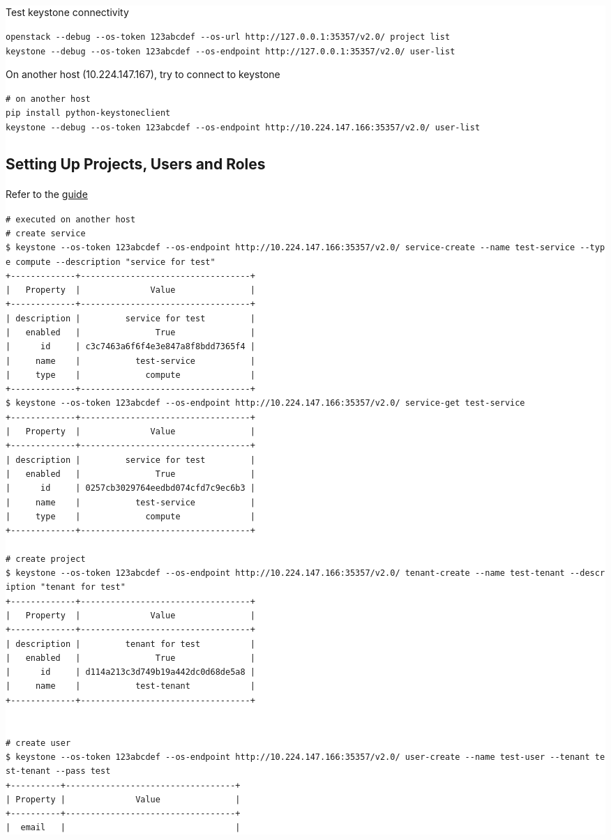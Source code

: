 Test keystone connectivity

```
openstack --debug --os-token 123abcdef --os-url http://127.0.0.1:35357/v2.0/ project list
keystone --debug --os-token 123abcdef --os-endpoint http://127.0.0.1:35357/v2.0/ user-list
```

On another host (10.224.147.167), try to connect to keystone

```
# on another host
pip install python-keystoneclient
keystone --debug --os-token 123abcdef --os-endpoint http://10.224.147.166:35357/v2.0/ user-list
```

## Setting Up Projects, Users and Roles

Refer to the [guide](http://docs.openstack.org/user-guide-admin/content/admin_cli_manage_projects_users.html)

```
# executed on another host
# create service
$ keystone --os-token 123abcdef --os-endpoint http://10.224.147.166:35357/v2.0/ service-create --name test-service --type compute --description "service for test"
+-------------+----------------------------------+
|   Property  |              Value               |
+-------------+----------------------------------+
| description |         service for test         |
|   enabled   |               True               |
|      id     | c3c7463a6f6f4e3e847a8f8bdd7365f4 |
|     name    |           test-service           |
|     type    |             compute              |
+-------------+----------------------------------+
$ keystone --os-token 123abcdef --os-endpoint http://10.224.147.166:35357/v2.0/ service-get test-service
+-------------+----------------------------------+
|   Property  |              Value               |
+-------------+----------------------------------+
| description |         service for test         |
|   enabled   |               True               |
|      id     | 0257cb3029764eedbd074cfd7c9ec6b3 |
|     name    |           test-service           |
|     type    |             compute              |
+-------------+----------------------------------+

# create project
$ keystone --os-token 123abcdef --os-endpoint http://10.224.147.166:35357/v2.0/ tenant-create --name test-tenant --description "tenant for test"
+-------------+----------------------------------+
|   Property  |              Value               |
+-------------+----------------------------------+
| description |         tenant for test          |
|   enabled   |               True               |
|      id     | d114a213c3d749b19a442dc0d68de5a8 |
|     name    |           test-tenant            |
+-------------+----------------------------------+


# create user
$ keystone --os-token 123abcdef --os-endpoint http://10.224.147.166:35357/v2.0/ user-create --name test-user --tenant test-tenant --pass test
+----------+----------------------------------+
| Property |              Value               |
+----------+----------------------------------+
|  email   |                                  |
```